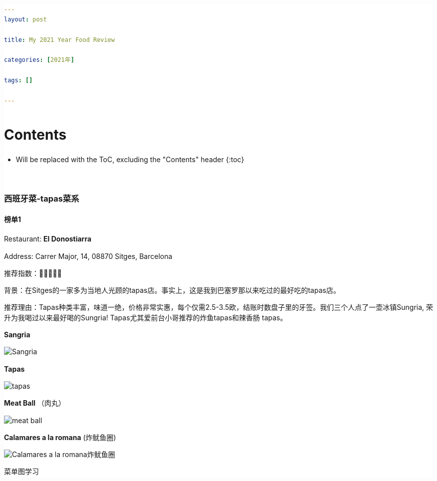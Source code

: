 ```yaml
---
layout: post 

title: My 2021 Year Food Review

categories: [2021年]

tags: []

---
```






# Contents
* Will be replaced with the ToC, excluding the "Contents" header
{:toc}


<br />

### **西班牙菜-tapas菜系**

#### **榜单1**

Restaurant: **El Donostiarra**

Address: Carrer Major, 14, 08870 Sitges, Barcelona

推荐指数：🌟🌟🌟🌟🌟

背景：在Sitges的一家多为当地人光顾的tapas店。事实上，这是我到巴塞罗那以来吃过的最好吃的tapas店。

推荐理由：Tapas种类丰富，味道一绝，价格非常实惠，每个仅需2.5-3.5欧，结账时数盘子里的牙签。我们三个人点了一壶冰镇Sungria, 荣升为我喝过以来最好喝的Sungria! Tapas尤其爱前台小哥推荐的炸鱼tapas和辣香肠 tapas。

**Sangria**

![Sangria](/assets/images/IMG_1196.jpg#center)

**Tapas** 

![tapas](/assets/images/IMG_1198.jpg#center)

**Meat Ball** （肉丸）

![meat ball](/assets/images/IMG_1202.jpg#center)

**Calamares a la romana**  (炸鱿鱼圈)

![Calamares a la romana炸鱿鱼圈](/assets/images/IMG_1205.jpg#center)

菜单图学习
